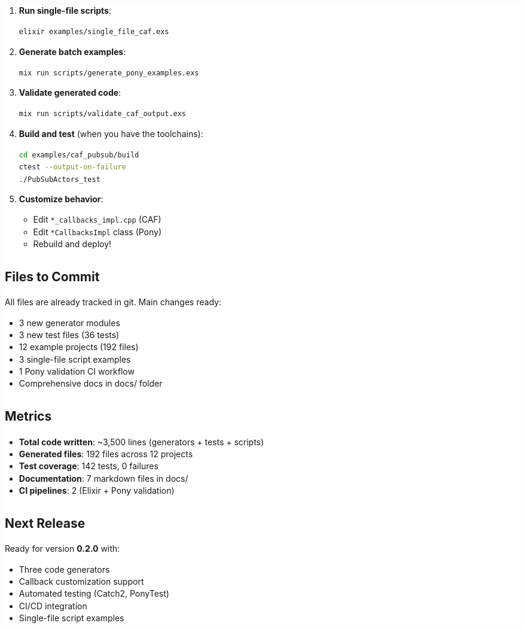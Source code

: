 1. **Run single-file scripts**:

   ```bash
   elixir examples/single_file_caf.exs
   ```

2. **Generate batch examples**:

   ```bash
   mix run scripts/generate_pony_examples.exs
   ```

3. **Validate generated code**:

   ```bash
   mix run scripts/validate_caf_output.exs
   ```

4. **Build and test** (when you have the toolchains):

   ```bash
   cd examples/caf_pubsub/build
   ctest --output-on-failure
   ./PubSubActors_test
   ```

5. **Customize behavior**:
   - Edit `*_callbacks_impl.cpp` (CAF)
   - Edit `*CallbacksImpl` class (Pony)
   - Rebuild and deploy!

## Files to Commit

All files are already tracked in git. Main changes ready:

- 3 new generator modules
- 3 new test files (36 tests)
- 12 example projects (192 files)
- 3 single-file script examples
- 1 Pony validation CI workflow
- Comprehensive docs in docs/ folder

## Metrics

- **Total code written**: ~3,500 lines (generators + tests + scripts)
- **Generated files**: 192 files across 12 projects
- **Test coverage**: 142 tests, 0 failures
- **Documentation**: 7 markdown files in docs/
- **CI pipelines**: 2 (Elixir + Pony validation)

## Next Release

Ready for version **0.2.0** with:

- Three code generators
- Callback customization support
- Automated testing (Catch2, PonyTest)
- CI/CD integration
- Single-file script examples
